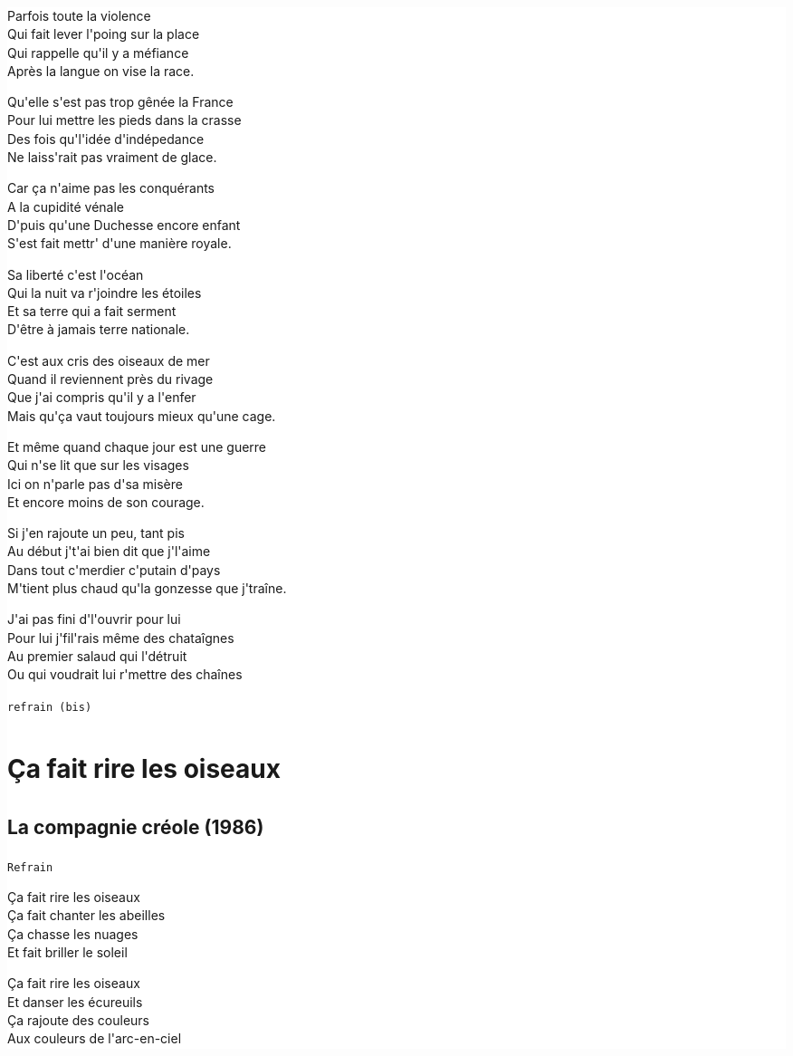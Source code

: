 Parfois toute la violence  
Qui fait lever l'poing sur la place  
Qui rappelle qu'il y a méfiance  
Après la langue on vise la race.

Qu'elle s'est pas trop gênée la France  
Pour lui mettre les pieds dans la crasse  
Des fois qu'l'idée d'indépedance  
Ne laiss'rait pas vraiment de glace.

Car ça n'aime pas les conquérants  
A la cupidité vénale  
D'puis qu'une Duchesse encore enfant  
S'est fait mettr' d'une manière royale.

Sa liberté c'est l'océan  
Qui la nuit va r'joindre les étoiles  
Et sa terre qui a fait serment  
D'être à jamais terre nationale.

C'est aux cris des oiseaux de mer  
Quand il reviennent près du rivage  
Que j'ai compris qu'il y a l'enfer  
Mais qu'ça vaut toujours mieux qu'une cage.

Et même quand chaque jour est une guerre  
Qui n'se lit que sur les visages  
Ici on n'parle pas d'sa misère  
Et encore moins de son courage.

Si j'en rajoute un peu, tant pis  
Au début j't'ai bien dit que j'l'aime  
Dans tout c'merdier c'putain d'pays  
M'tient plus chaud qu'la gonzesse que j'traîne.

J'ai pas fini d'l'ouvrir pour lui  
Pour lui j'fil'rais même des chataîgnes  
Au premier salaud qui l'détruit  
Ou qui voudrait lui r'mettre des chaînes

	refrain (bis)

# Ça fait rire les oiseaux

## La compagnie créole (1986)

	Refrain  
Ça fait rire les oiseaux  
Ça fait chanter les abeilles  
Ça chasse les nuages  
Et fait briller le soleil

Ça fait rire les oiseaux  
Et danser les écureuils  
Ça rajoute des couleurs  
Aux couleurs de l'arc-en-ciel
